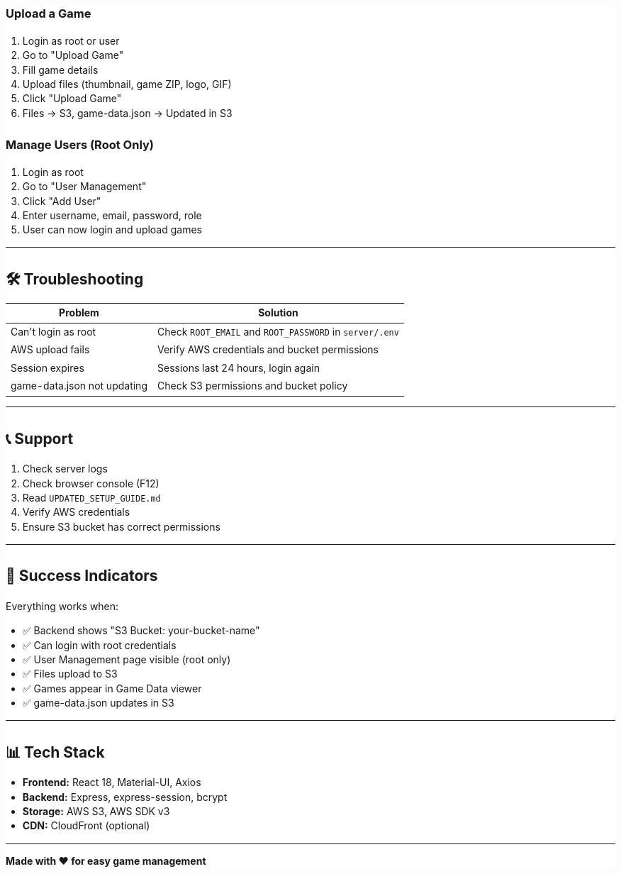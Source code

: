 ### Upload a Game

1. Login as root or user
2. Go to "Upload Game"
3. Fill game details
4. Upload files (thumbnail, game ZIP, logo, GIF)
5. Click "Upload Game"
6. Files → S3, game-data.json → Updated in S3

### Manage Users (Root Only)

1. Login as root
2. Go to "User Management"
3. Click "Add User"
4. Enter username, email, password, role
5. User can now login and upload games

---

## 🛠️ Troubleshooting

| Problem | Solution |
|---------|----------|
| Can't login as root | Check `ROOT_EMAIL` and `ROOT_PASSWORD` in `server/.env` |
| AWS upload fails | Verify AWS credentials and bucket permissions |
| Session expires | Sessions last 24 hours, login again |
| game-data.json not updating | Check S3 permissions and bucket policy |

---

## 📞 Support

1. Check server logs
2. Check browser console (F12)
3. Read `UPDATED_SETUP_GUIDE.md`
4. Verify AWS credentials
5. Ensure S3 bucket has correct permissions

---

## 🎉 Success Indicators

Everything works when:
- ✅ Backend shows "S3 Bucket: your-bucket-name"
- ✅ Can login with root credentials
- ✅ User Management page visible (root only)
- ✅ Files upload to S3
- ✅ Games appear in Game Data viewer
- ✅ game-data.json updates in S3

---

## 📊 Tech Stack

- **Frontend:** React 18, Material-UI, Axios
- **Backend:** Express, express-session, bcrypt
- **Storage:** AWS S3, AWS SDK v3
- **CDN:** CloudFront (optional)

---

**Made with ❤️ for easy game management**